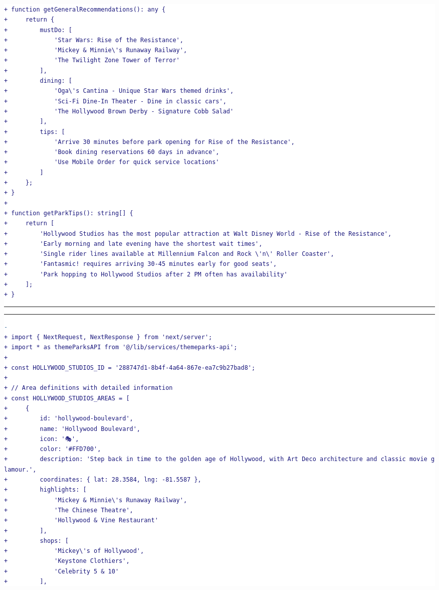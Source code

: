 ```diff
+ function getGeneralRecommendations(): any {
+     return {
+         mustDo: [
+             'Star Wars: Rise of the Resistance',
+             'Mickey & Minnie\'s Runaway Railway',
+             'The Twilight Zone Tower of Terror'
+         ],
+         dining: [
+             'Oga\'s Cantina - Unique Star Wars themed drinks',
+             'Sci-Fi Dine-In Theater - Dine in classic cars',
+             'The Hollywood Brown Derby - Signature Cobb Salad'
+         ],
+         tips: [
+             'Arrive 30 minutes before park opening for Rise of the Resistance',
+             'Book dining reservations 60 days in advance',
+             'Use Mobile Order for quick service locations'
+         ]
+     };
+ }
+ 
+ function getParkTips(): string[] {
+     return [
+         'Hollywood Studios has the most popular attraction at Walt Disney World - Rise of the Resistance',
+         'Early morning and late evening have the shortest wait times',
+         'Single rider lines available at Millennium Falcon and Rock \'n\' Roller Coaster',
+         'Fantasmic! requires arriving 30-45 minutes early for good seats',
+         'Park hopping to Hollywood Studios after 2 PM often has availability'
+     ];
+ }
```

---



---

```diff
- 
+ import { NextRequest, NextResponse } from 'next/server';
+ import * as themeParksAPI from '@/lib/services/themeparks-api';
+ 
+ const HOLLYWOOD_STUDIOS_ID = '288747d1-8b4f-4a64-867e-ea7c9b27bad8';
+ 
+ // Area definitions with detailed information
+ const HOLLYWOOD_STUDIOS_AREAS = [
+     {
+         id: 'hollywood-boulevard',
+         name: 'Hollywood Boulevard',
+         icon: '🎭',
+         color: '#FFD700',
+         description: 'Step back in time to the golden age of Hollywood, with Art Deco architecture and classic movie glamour.',
+         coordinates: { lat: 28.3584, lng: -81.5587 },
+         highlights: [
+             'Mickey & Minnie\'s Runaway Railway',
+             'The Chinese Theatre',
+             'Hollywood & Vine Restaurant'
+         ],
+         shops: [
+             'Mickey\'s of Hollywood',
+             'Keystone Clothiers',
+             'Celebrity 5 & 10'
+         ],
```